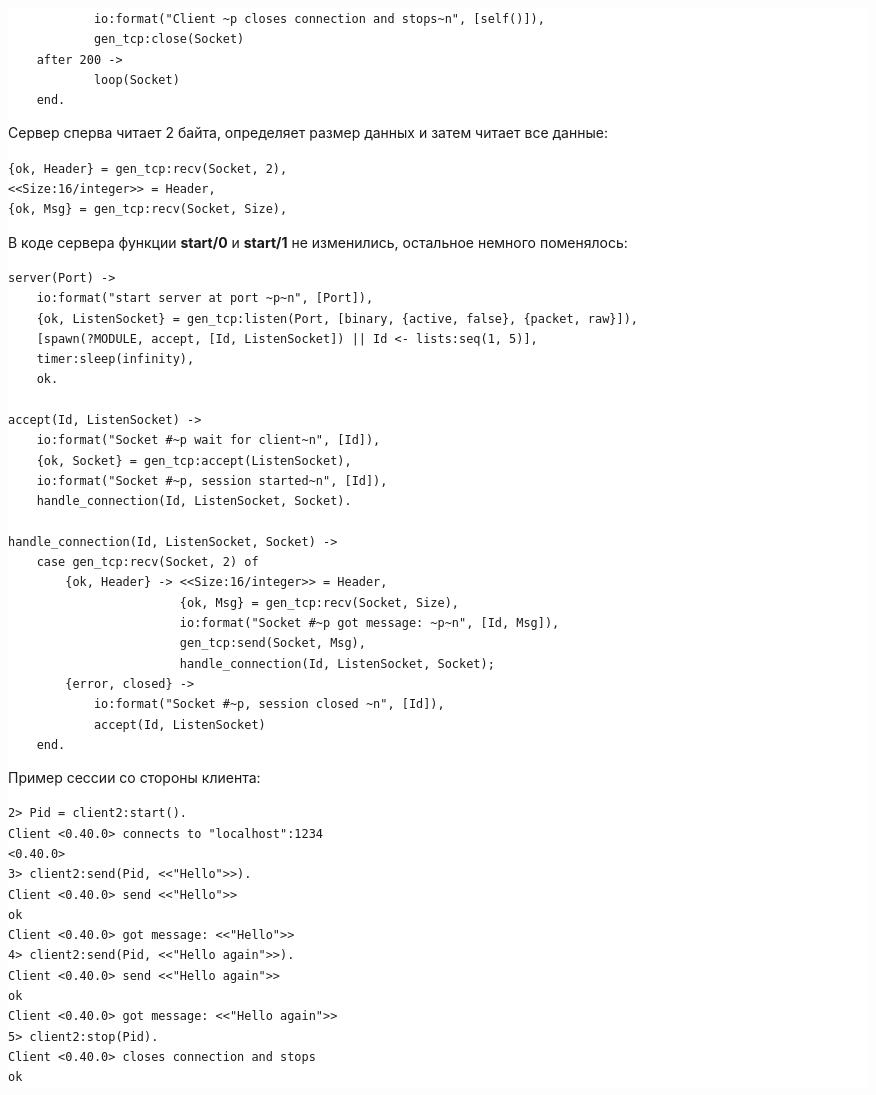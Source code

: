 ```
            io:format("Client ~p closes connection and stops~n", [self()]),
            gen_tcp:close(Socket)
    after 200 ->
            loop(Socket)
    end.
```

Сервер сперва читает 2 байта, определяет размер данных и затем читает все данные:

```
{ok, Header} = gen_tcp:recv(Socket, 2),
<<Size:16/integer>> = Header,
{ok, Msg} = gen_tcp:recv(Socket, Size),
```

В коде сервера функции **start/0** и **start/1** не изменились, остальное немного поменялось:

```
server(Port) ->
    io:format("start server at port ~p~n", [Port]),
    {ok, ListenSocket} = gen_tcp:listen(Port, [binary, {active, false}, {packet, raw}]),
    [spawn(?MODULE, accept, [Id, ListenSocket]) || Id <- lists:seq(1, 5)],
    timer:sleep(infinity),
    ok.

accept(Id, ListenSocket) ->
    io:format("Socket #~p wait for client~n", [Id]),
    {ok, Socket} = gen_tcp:accept(ListenSocket),
    io:format("Socket #~p, session started~n", [Id]),
    handle_connection(Id, ListenSocket, Socket).

handle_connection(Id, ListenSocket, Socket) ->
    case gen_tcp:recv(Socket, 2) of
        {ok, Header} -> <<Size:16/integer>> = Header,
                        {ok, Msg} = gen_tcp:recv(Socket, Size),
                        io:format("Socket #~p got message: ~p~n", [Id, Msg]),
                        gen_tcp:send(Socket, Msg),
                        handle_connection(Id, ListenSocket, Socket);
        {error, closed} ->
            io:format("Socket #~p, session closed ~n", [Id]),
            accept(Id, ListenSocket)
    end.
```

Пример сессии со стороны клиента:

```
2> Pid = client2:start().
Client <0.40.0> connects to "localhost":1234
<0.40.0>
3> client2:send(Pid, <<"Hello">>).
Client <0.40.0> send <<"Hello">>
ok
Client <0.40.0> got message: <<"Hello">>
4> client2:send(Pid, <<"Hello again">>).
Client <0.40.0> send <<"Hello again">>
ok
Client <0.40.0> got message: <<"Hello again">>
5> client2:stop(Pid).
Client <0.40.0> closes connection and stops
ok
```
